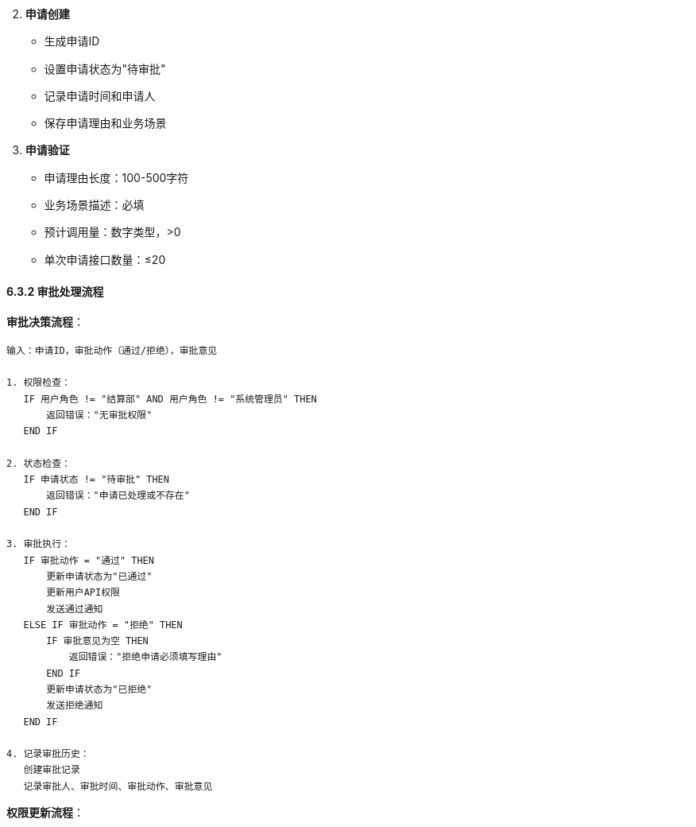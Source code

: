 2. **申请创建**

   * 生成申请ID

   * 设置申请状态为"待审批"

   * 记录申请时间和申请人

   * 保存申请理由和业务场景

3. **申请验证**

   * 申请理由长度：100-500字符

   * 业务场景描述：必填

   * 预计调用量：数字类型，>0

   * 单次申请接口数量：≤20

#### 6.3.2 审批处理流程

**审批决策流程**：

```
输入：申请ID，审批动作（通过/拒绝），审批意见

1. 权限检查：
   IF 用户角色 != "结算部" AND 用户角色 != "系统管理员" THEN
       返回错误："无审批权限"
   END IF

2. 状态检查：
   IF 申请状态 != "待审批" THEN
       返回错误："申请已处理或不存在"
   END IF

3. 审批执行：
   IF 审批动作 = "通过" THEN
       更新申请状态为"已通过"
       更新用户API权限
       发送通过通知
   ELSE IF 审批动作 = "拒绝" THEN
       IF 审批意见为空 THEN
           返回错误："拒绝申请必须填写理由"
       END IF
       更新申请状态为"已拒绝"
       发送拒绝通知
   END IF

4. 记录审批历史：
   创建审批记录
   记录审批人、审批时间、审批动作、审批意见
```

**权限更新流程**：
